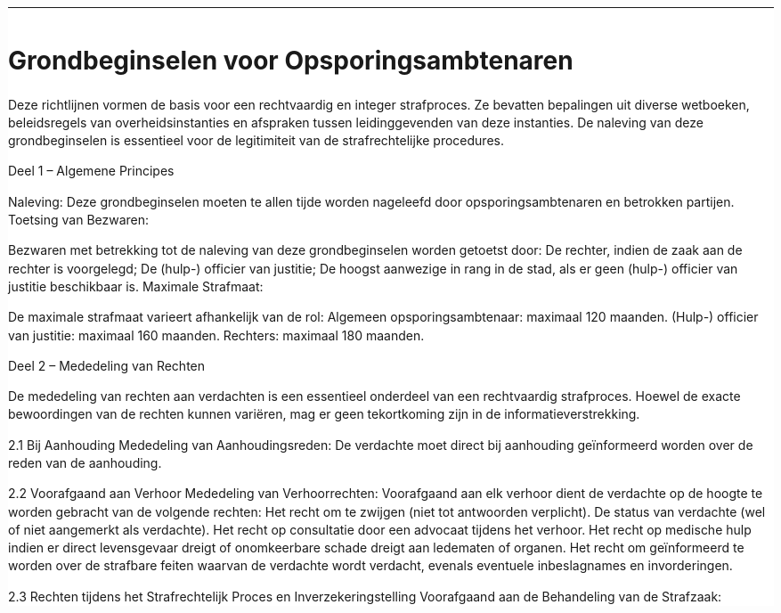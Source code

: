 - - - - - - - - - - - - - - - - - - - - - - - - - - - - - - - - - - - - - - - - - - - - - - - - - - - - - - - - - - - - - - - - - - - - - - - - - - - - - - - - - - - - - - - - - - - 


# **Grondbeginselen voor Opsporingsambtenaren**


Deze richtlijnen vormen de basis voor een rechtvaardig en integer strafproces. Ze bevatten bepalingen uit diverse wetboeken, beleidsregels van overheidsinstanties en afspraken tussen leidinggevenden van deze instanties. De naleving van deze grondbeginselen is essentieel voor de legitimiteit van de strafrechtelijke procedures.


Deel 1 – Algemene Principes


Naleving:
Deze grondbeginselen moeten te allen tijde worden nageleefd door opsporingsambtenaren en betrokken partijen.
Toetsing van Bezwaren:

Bezwaren met betrekking tot de naleving van deze grondbeginselen worden getoetst door:
De rechter, indien de zaak aan de rechter is voorgelegd;
De (hulp-) officier van justitie;
De hoogst aanwezige in rang in de stad, als er geen (hulp-) officier van justitie beschikbaar is.
Maximale Strafmaat:

De maximale strafmaat varieert afhankelijk van de rol:
Algemeen opsporingsambtenaar: maximaal 120 maanden.
(Hulp-) officier van justitie: maximaal 160 maanden.
Rechters: maximaal 180 maanden.


Deel 2 – Mededeling van Rechten


De mededeling van rechten aan verdachten is een essentieel onderdeel van een rechtvaardig strafproces. Hoewel de exacte bewoordingen van de rechten kunnen variëren, mag er geen tekortkoming zijn in de informatieverstrekking.

2.1 Bij Aanhouding
Mededeling van Aanhoudingsreden:
De verdachte moet direct bij aanhouding geïnformeerd worden over de reden van de aanhouding.

2.2 Voorafgaand aan Verhoor
Mededeling van Verhoorrechten:
Voorafgaand aan elk verhoor dient de verdachte op de hoogte te worden gebracht van de volgende rechten:
Het recht om te zwijgen (niet tot antwoorden verplicht).
De status van verdachte (wel of niet aangemerkt als verdachte).
Het recht op consultatie door een advocaat tijdens het verhoor.
Het recht op medische hulp indien er direct levensgevaar dreigt of onomkeerbare schade dreigt aan ledematen of organen.
Het recht om geïnformeerd te worden over de strafbare feiten waarvan de verdachte wordt verdacht, evenals eventuele inbeslagnames en invorderingen.

2.3 Rechten tijdens het Strafrechtelijk Proces en Inverzekeringstelling
Voorafgaand aan de Behandeling van de Strafzaak:

